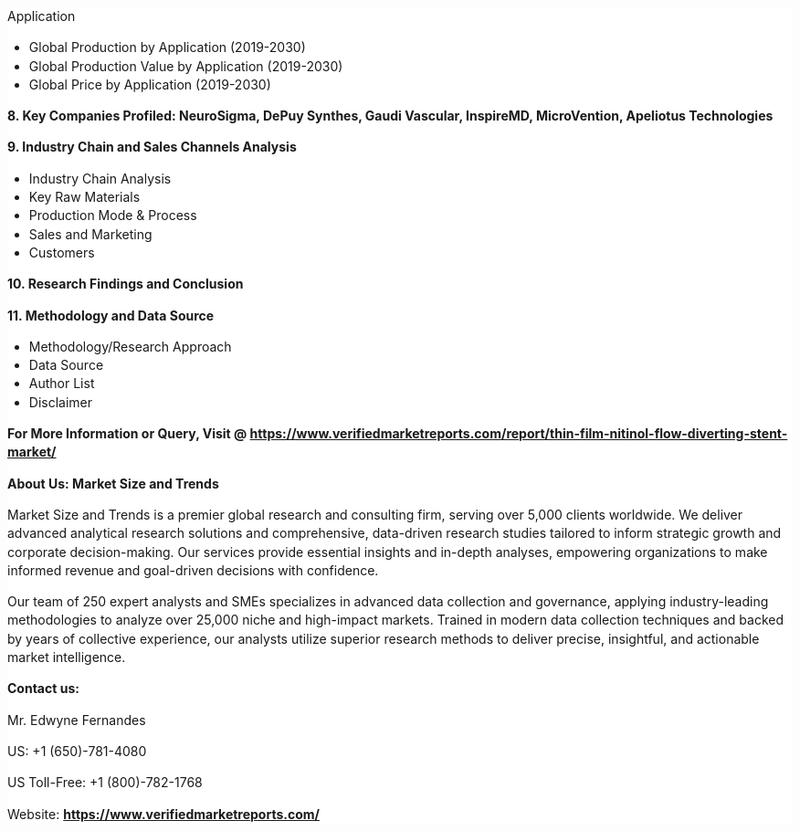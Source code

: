 Application</strong></p><ul><li>Global Production by Application (2019-2030)</li><li>Global Production Value by Application (2019-2030)</li><li>Global Price by Application (2019-2030)</li></ul><p><strong>8. Key Companies Profiled: NeuroSigma, DePuy Synthes, Gaudi Vascular, InspireMD, MicroVention, Apeliotus Technologies</strong></p><p><strong>9. Industry Chain and Sales Channels Analysis</strong></p><ul><li>Industry Chain Analysis</li><li>Key Raw Materials</li><li>Production Mode &amp; Process</li><li>Sales and Marketing</li><li>Customers</li></ul><p><strong>10. Research Findings and Conclusion</strong></p><p><strong>11. Methodology and Data Source</strong></p><ul><li>Methodology/Research Approach</li><li>Data Source</li><li>Author List</li><li>Disclaimer</li></ul></p><p><strong>For More Information or Query, Visit @ <a href="https://www.verifiedmarketreports.com/report/thin-film-nitinol-flow-diverting-stent-market/">https://www.verifiedmarketreports.com/report/thin-film-nitinol-flow-diverting-stent-market/</a></strong></p><p><strong>About Us: Market Size and Trends</strong></p><p>Market Size and Trends is a premier global research and consulting firm, serving over 5,000 clients worldwide. We deliver advanced analytical research solutions and comprehensive, data-driven research studies tailored to inform strategic growth and corporate decision-making. Our services provide essential insights and in-depth analyses, empowering organizations to make informed revenue and goal-driven decisions with confidence.</p><p>Our team of 250 expert analysts and SMEs specializes in advanced data collection and governance, applying industry-leading methodologies to analyze over 25,000 niche and high-impact markets. Trained in modern data collection techniques and backed by years of collective experience, our analysts utilize superior research methods to deliver precise, insightful, and actionable market intelligence.</p><p><strong>Contact us:</strong></p><p>Mr. Edwyne Fernandes</p><p>US: +1 (650)-781-4080</p><p>US Toll-Free: +1 (800)-782-1768</p><p>Website: <strong><a href="https://www.verifiedmarketreports.com/">https://www.verifiedmarketreports.com/</a></strong></p>
